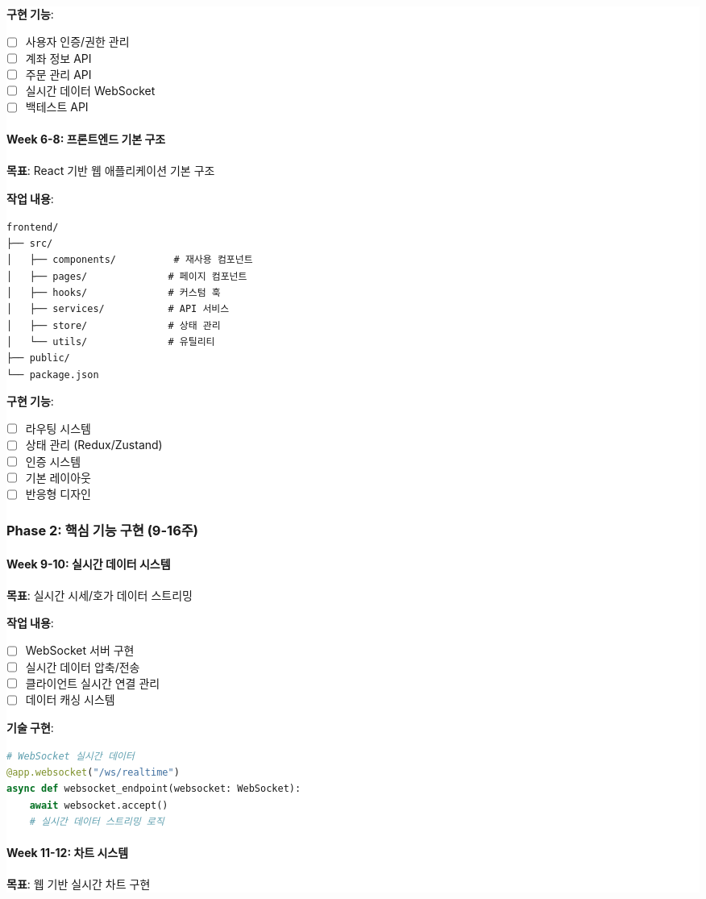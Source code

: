 **구현 기능**:
- [ ] 사용자 인증/권한 관리
- [ ] 계좌 정보 API
- [ ] 주문 관리 API
- [ ] 실시간 데이터 WebSocket
- [ ] 백테스트 API

#### Week 6-8: 프론트엔드 기본 구조
**목표**: React 기반 웹 애플리케이션 기본 구조

**작업 내용**:
```
frontend/
├── src/
│   ├── components/          # 재사용 컴포넌트
│   ├── pages/              # 페이지 컴포넌트
│   ├── hooks/              # 커스텀 훅
│   ├── services/           # API 서비스
│   ├── store/              # 상태 관리
│   └── utils/              # 유틸리티
├── public/
└── package.json
```

**구현 기능**:
- [ ] 라우팅 시스템
- [ ] 상태 관리 (Redux/Zustand)
- [ ] 인증 시스템
- [ ] 기본 레이아웃
- [ ] 반응형 디자인

### Phase 2: 핵심 기능 구현 (9-16주)

#### Week 9-10: 실시간 데이터 시스템
**목표**: 실시간 시세/호가 데이터 스트리밍

**작업 내용**:
- [ ] WebSocket 서버 구현
- [ ] 실시간 데이터 압축/전송
- [ ] 클라이언트 실시간 연결 관리
- [ ] 데이터 캐싱 시스템

**기술 구현**:
```python
# WebSocket 실시간 데이터
@app.websocket("/ws/realtime")
async def websocket_endpoint(websocket: WebSocket):
    await websocket.accept()
    # 실시간 데이터 스트리밍 로직
```

#### Week 11-12: 차트 시스템
**목표**: 웹 기반 실시간 차트 구현
